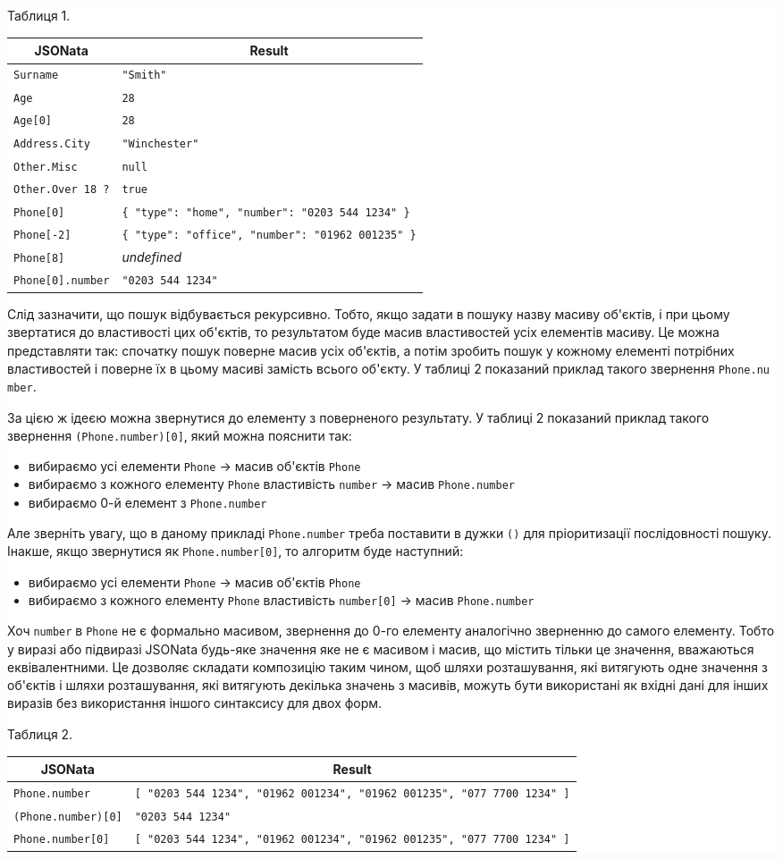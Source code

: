 Таблиця 1.

| **JSONata**       | **Result**                                       |
| ----------------- | ------------------------------------------------ |
| `Surname`         | `"Smith"`                                        |
| `Age`             | `28`                                             |
| `Age[0]`          | `28`                                             |
| `Address.City`    | `"Winchester"`                                   |
| `Other.Misc`      | `null`                                           |
| `Other.Over 18 ?` | `true`                                           |
| `Phone[0]`        | `{ "type": "home", "number": "0203 544 1234" }`  |
| `Phone[-2]`       | `{ "type": "office", "number": "01962 001235" }` |
| `Phone[8]`        | *undefined*                                      |
| `Phone[0].number` | `"0203 544 1234"`                                |

Слід зазначити, що пошук відбувається рекурсивно. Тобто, якщо задати в пошуку назву масиву об'єктів, і при цьому звертатися до властивості цих об'єктів, то результатом буде масив властивостей усіх елементів масиву. Це можна представляти так: спочатку пошук поверне масив усіх об'єктів, а потім зробить пошук у кожному елементі потрібних властивостей і поверне їх в цьому масиві замість всього об'єкту. У таблиці 2 показаний приклад такого звернення `Phone.number`.

За цією ж ідеєю можна звернутися до елементу з поверненого результату. У таблиці 2 показаний приклад такого звернення `(Phone.number)[0]`, який можна пояснити так:

- вибираємо усі елементи `Phone` -> масив об'єктів `Phone` 
- вибираємо з кожного елементу `Phone` властивість `number` -> масив `Phone.number` 
- вибираємо 0-й елемент з `Phone.number` 

Але зверніть увагу, що в даному прикладі `Phone.number` треба поставити в дужки `()` для пріоритизації послідовності пошуку. Інакше, якщо звернутися як `Phone.number[0]`, то алгоритм буде наступний:

- вибираємо усі елементи `Phone` -> масив об'єктів `Phone` 
- вибираємо з кожного елементу `Phone` властивість `number[0]` -> масив `Phone.number` 

Хоч `number` в `Phone` не є формально масивом, звернення до 0-го елементу аналогічно зверненню до самого елементу. Тобто у виразі або підвиразі JSONata будь-яке значення яке не є масивом і масив, що містить тільки це значення, вважаються еквівалентними. Це дозволяє складати композицію таким чином, щоб шляхи розташування, які витягують одне значення з об'єктів і шляхи розташування, які витягують декілька значень з масивів, можуть бути використані як вхідні дані для інших виразів без використання іншого синтаксису для двох форм. 

Таблиця 2.

| **JSONata**         | **Result**                                                   |
| ------------------- | ------------------------------------------------------------ |
| `Phone.number`      | `[ "0203 544 1234", "01962 001234", "01962 001235", "077 7700 1234" ]` |
| `(Phone.number)[0]` | `"0203 544 1234"`                                            |
| `Phone.number[0]`   | `[ "0203 544 1234", "01962 001234", "01962 001235", "077 7700 1234" ]` |
